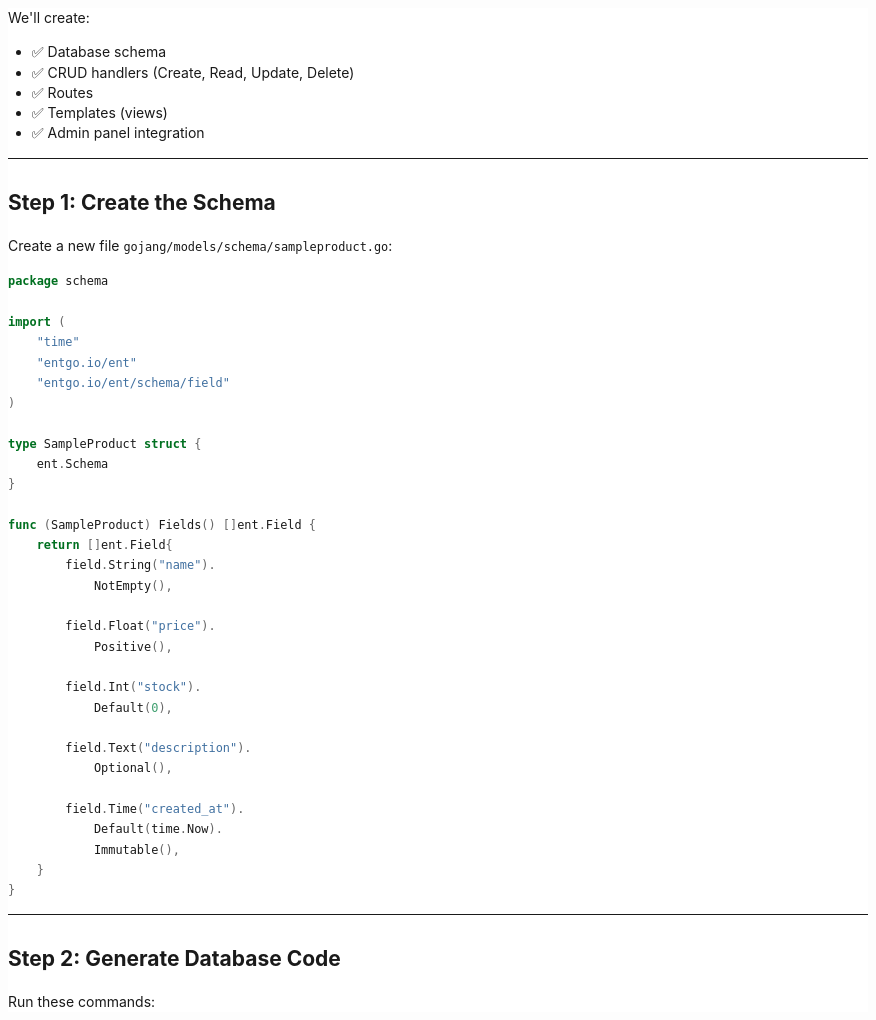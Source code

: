 We'll create:
- ✅ Database schema
- ✅ CRUD handlers (Create, Read, Update, Delete)
- ✅ Routes
- ✅ Templates (views)
- ✅ Admin panel integration

---

## Step 1: Create the Schema

Create a new file `gojang/models/schema/sampleproduct.go`:

```go
package schema

import (
	"time"
	"entgo.io/ent"
	"entgo.io/ent/schema/field"
)

type SampleProduct struct {
	ent.Schema
}

func (SampleProduct) Fields() []ent.Field {
	return []ent.Field{
		field.String("name").
			NotEmpty(),
		
		field.Float("price").
			Positive(),
		
		field.Int("stock").
			Default(0),
		
		field.Text("description").
			Optional(),
		
		field.Time("created_at").
			Default(time.Now).
			Immutable(),
	}
}
```

---

## Step 2: Generate Database Code

Run these commands:
